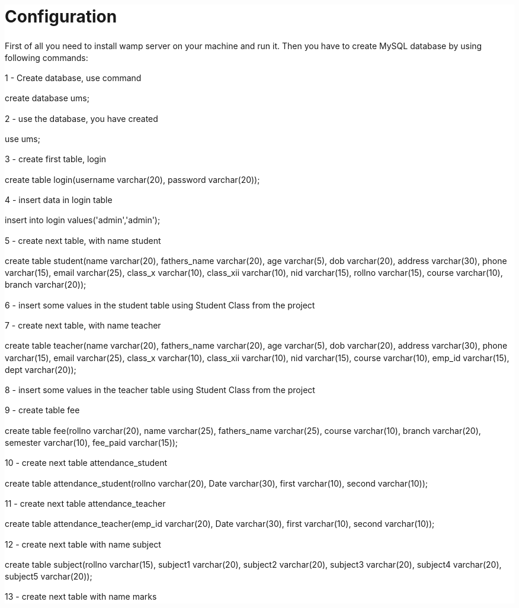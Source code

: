 

# Configuration

First of all you need to install wamp server on your machine and run it. Then you have to create MySQL database by using following commands:

1 - Create database, use command

create database ums;

2 - use the database, you have created

use ums;

3 - create first table, login

create table login(username varchar(20), password varchar(20));

4 - insert data in login table

insert into login values('admin','admin');

5 - create next table, with name student

create table student(name varchar(20), fathers_name varchar(20), age varchar(5), dob varchar(20), address varchar(30), phone varchar(15), email varchar(25), class_x varchar(10), class_xii varchar(10), nid varchar(15), rollno varchar(15), course varchar(10), branch varchar(20));

6 - insert some values in the student table using Student Class from the project

7 - create next table, with name teacher

create table teacher(name varchar(20), fathers_name varchar(20), age varchar(5), dob varchar(20), address varchar(30), phone varchar(15), email varchar(25), class_x varchar(10), class_xii varchar(10), nid varchar(15), course varchar(10), emp_id varchar(15), dept varchar(20));

8 - insert some values in the teacher table using Student Class from the project


9 - create table fee

create table fee(rollno varchar(20), name varchar(25), fathers_name varchar(25), course varchar(10), branch varchar(20), semester varchar(10), fee_paid varchar(15));

10 - create next table attendance_student

create table attendance_student(rollno varchar(20), Date varchar(30), first varchar(10), second varchar(10));

11 - create next table attendance_teacher

create table attendance_teacher(emp_id varchar(20), Date varchar(30), first varchar(10), second varchar(10));


12 - create next table with name subject

create table subject(rollno varchar(15), subject1 varchar(20), subject2 varchar(20), subject3 varchar(20), subject4 varchar(20), subject5 varchar(20));

13 - create next table with name marks
